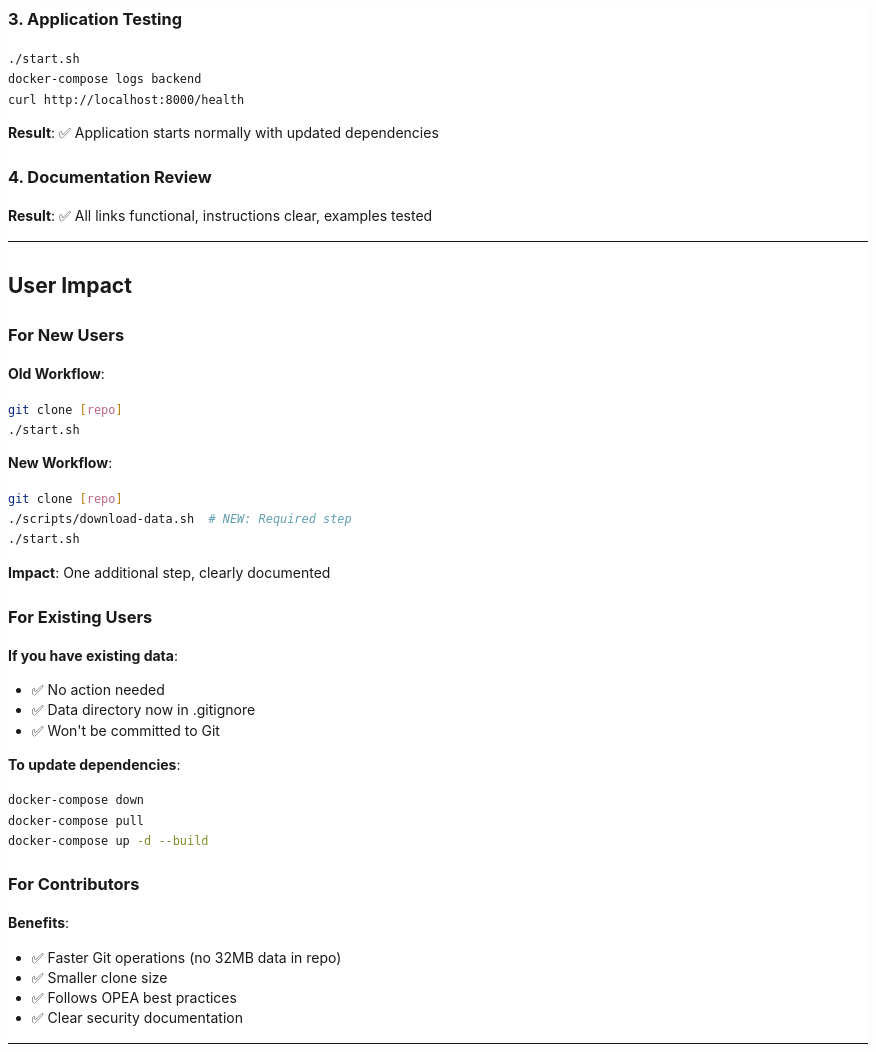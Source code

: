 ### 3. Application Testing
```bash
./start.sh
docker-compose logs backend
curl http://localhost:8000/health
```
**Result**: ✅ Application starts normally with updated dependencies

### 4. Documentation Review
**Result**: ✅ All links functional, instructions clear, examples tested

---

## User Impact

### For New Users

**Old Workflow**:
```bash
git clone [repo]
./start.sh
```

**New Workflow**:
```bash
git clone [repo]
./scripts/download-data.sh  # NEW: Required step
./start.sh
```

**Impact**: One additional step, clearly documented

### For Existing Users

**If you have existing data**:
- ✅ No action needed
- ✅ Data directory now in .gitignore
- ✅ Won't be committed to Git

**To update dependencies**:
```bash
docker-compose down
docker-compose pull
docker-compose up -d --build
```

### For Contributors

**Benefits**:
- ✅ Faster Git operations (no 32MB data in repo)
- ✅ Smaller clone size
- ✅ Follows OPEA best practices
- ✅ Clear security documentation

---